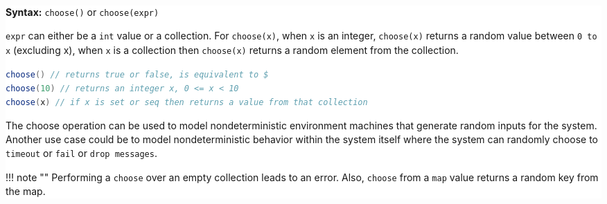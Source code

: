 **Syntax:** `choose()` or `choose(expr)`

`expr` can either be a `int` value or a collection. For `choose(x)`, when `x` is an integer, `choose(x)` returns a random value between `0 to x` (excluding x), when `x` is a collection then `choose(x)` returns a random element from the collection.

``` java
choose() // returns true or false, is equivalent to $
choose(10) // returns an integer x, 0 <= x < 10
choose(x) // if x is set or seq then returns a value from that collection
```

The choose operation can be used to model nondeterministic environment machines that generate random inputs for the system. Another use case could be to model nondeterministic behavior within the system itself where the system can randomly choose to `timeout` or `fail` or `drop messages`.

!!! note ""
    Performing a `choose` over an empty collection leads to an error. Also, `choose` from a `map` value returns a random key from the map.
